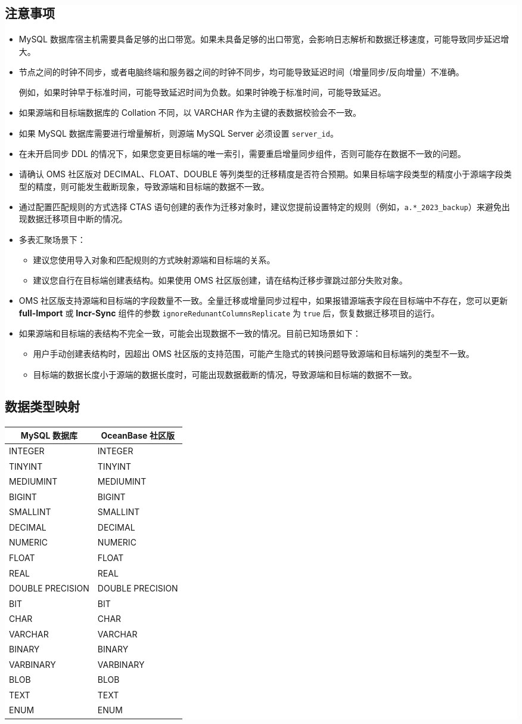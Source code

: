 ## 注意事项

* MySQL 数据库宿主机需要具备足够的出口带宽。如果未具备足够的出口带宽，会影响日志解析和数据迁移速度，可能导致同步延迟增大。

* 节点之间的时钟不同步，或者电脑终端和服务器之间的时钟不同步，均可能导致延迟时间（增量同步/反向增量）不准确。

   例如，如果时钟早于标准时间，可能导致延迟时间为负数。如果时钟晚于标准时间，可能导致延迟。

* 如果源端和目标端数据库的 Collation 不同，以 VARCHAR 作为主键的表数据校验会不一致。

* 如果 MySQL 数据库需要进行增量解析，则源端 MySQL Server 必须设置 `server_id`。

* 在未开启同步 DDL 的情况下，如果您变更目标端的唯一索引，需要重启增量同步组件，否则可能存在数据不一致的问题。

* 请确认 OMS 社区版对 DECIMAL、FLOAT、DOUBLE 等列类型的迁移精度是否符合预期。如果目标端字段类型的精度小于源端字段类型的精度，则可能发生截断现象，导致源端和目标端的数据不一致。

* 通过配置匹配规则的方式选择 CTAS 语句创建的表作为迁移对象时，建议您提前设置特定的规则（例如，`a.*_2023_backup`）来避免出现数据迁移项目中断的情况。

* 多表汇聚场景下：

  * 建议您使用导入对象和匹配规则的方式映射源端和目标端的关系。

  * 建议您自行在目标端创建表结构。如果使用 OMS 社区版创建，请在结构迁移步骤跳过部分失败对象。

* OMS 社区版支持源端和目标端的字段数量不一致。全量迁移或增量同步过程中，如果报错源端表字段在目标端中不存在，您可以更新 **full-Import** 或 **Incr-Sync** 组件的参数 `ignoreRedunantColumnsReplicate` 为 `true` 后，恢复数据迁移项目的运行。

* 如果源端和目标端的表结构不完全一致，可能会出现数据不一致的情况。目前已知场景如下：

  * 用户手动创建表结构时，因超出 OMS 社区版的支持范围，可能产生隐式的转换问题导致源端和目标端列的类型不一致。

  * 目标端的数据长度小于源端的数据长度时，可能出现数据截断的情况，导致源端和目标端的数据不一致。

## 数据类型映射

|    MySQL 数据库     | OceanBase 社区版 |
|------------------|------------------------|
| INTEGER          | INTEGER           |
| TINYINT          | TINYINT                         |
| MEDIUMINT        | MEDIUMINT                             |
| BIGINT           | BIGINT                         |
| SMALLINT         | SMALLINT                     |
| DECIMAL          | DECIMAL                          |
| NUMERIC          | NUMERIC                             |
| FLOAT            | FLOAT                                    |
| REAL             | REAL                                         |
| DOUBLE PRECISION | DOUBLE PRECISION                       |
| BIT              | BIT                       |
| CHAR             | CHAR                                        |
| VARCHAR          | VARCHAR                               |
| BINARY           | BINARY                                |
| VARBINARY        | VARBINARY                                |
| BLOB             | BLOB                                     |
| TEXT             | TEXT                                              |
| ENUM             | ENUM                      |
